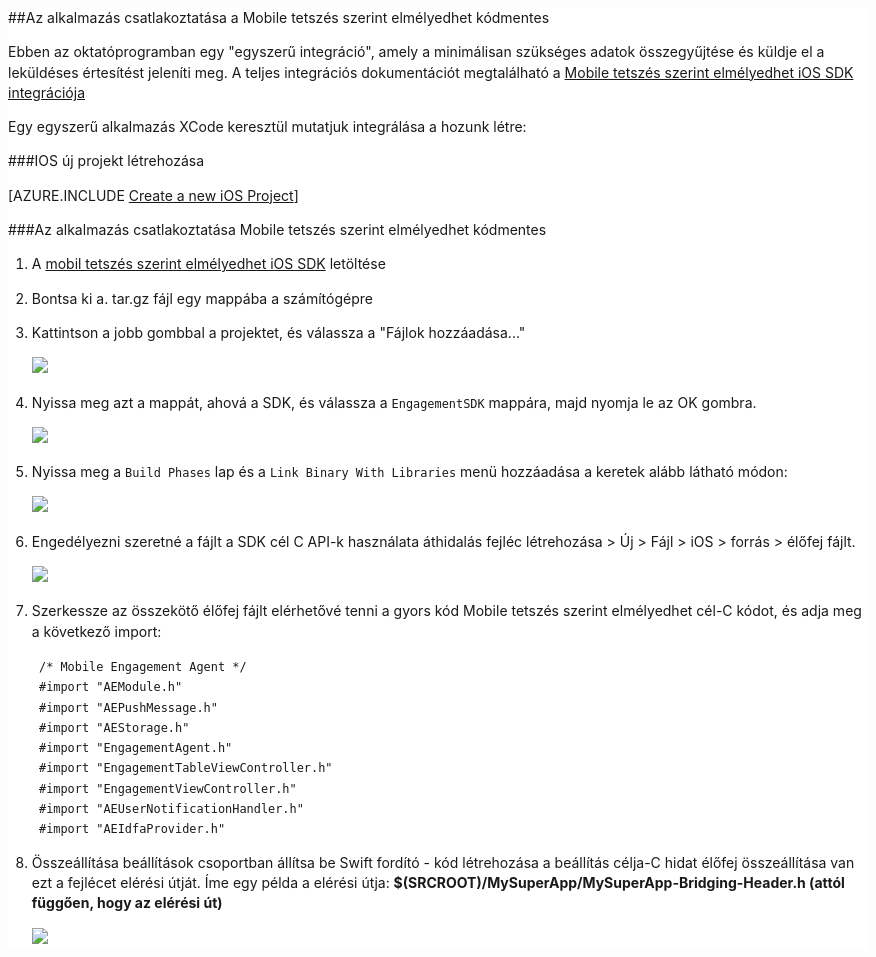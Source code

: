 ##<a id="connecting-app"></a>Az alkalmazás csatlakoztatása a Mobile tetszés szerint elmélyedhet kódmentes

Ebben az oktatóprogramban egy "egyszerű integráció", amely a minimálisan szükséges adatok összegyűjtése és küldje el a leküldéses értesítést jeleníti meg. A teljes integrációs dokumentációt megtalálható a [Mobile tetszés szerint elmélyedhet iOS SDK integrációja](mobile-engagement-ios-sdk-overview.md)

Egy egyszerű alkalmazás XCode keresztül mutatjuk integrálása a hozunk létre:

###<a name="create-a-new-ios-project"></a>IOS új projekt létrehozása

[AZURE.INCLUDE [Create a new iOS Project](../../includes/mobile-engagement-create-new-ios-app.md)]

###<a name="connect-your-app-to-mobile-engagement-backend"></a>Az alkalmazás csatlakoztatása Mobile tetszés szerint elmélyedhet kódmentes

1. A [mobil tetszés szerint elmélyedhet iOS SDK] letöltése
2. Bontsa ki a. tar.gz fájl egy mappába a számítógépre
3. Kattintson a jobb gombbal a projektet, és válassza a "Fájlok hozzáadása..."

    ![][1]

4. Nyissa meg azt a mappát, ahová a SDK, és válassza a `EngagementSDK` mappára, majd nyomja le az OK gombra.

    ![][2]

5. Nyissa meg a `Build Phases` lap és a `Link Binary With Libraries` menü hozzáadása a keretek alább látható módon:

    ![][3]

8. Engedélyezni szeretné a fájlt a SDK cél C API-k használata áthidalás fejléc létrehozása > Új > Fájl > iOS > forrás > élőfej fájlt.

    ![][4]

9. Szerkessze az összekötő élőfej fájlt elérhetővé tenni a gyors kód Mobile tetszés szerint elmélyedhet cél-C kódot, és adja meg a következő import:

        /* Mobile Engagement Agent */
        #import "AEModule.h"
        #import "AEPushMessage.h"
        #import "AEStorage.h"
        #import "EngagementAgent.h"
        #import "EngagementTableViewController.h"
        #import "EngagementViewController.h"
        #import "AEUserNotificationHandler.h"
        #import "AEIdfaProvider.h"

10. Összeállítása beállítások csoportban állítsa be Swift fordító - kód létrehozása a beállítás célja-C hidat élőfej összeállítása van ezt a fejlécet elérési útját. Íme egy példa a elérési útja: **$(SRCROOT)/MySuperApp/MySuperApp-Bridging-Header.h (attól függően, hogy az elérési út)**

    ![][6]


[Mobil tetszés szerint elmélyedhet iOS SDK]: http://aka.ms/qk2rnj
[1]: ./media/mobile-engagement-ios-get-started/xcode-add-files.png
[2]: ./media/mobile-engagement-ios-get-started/xcode-select-engagement-sdk.png
[3]: ./media/mobile-engagement-ios-get-started/xcode-build-phases.png
[4]: ./media/mobile-engagement-ios-swift-get-started/add-header-file.png
[5]: ./media/mobile-engagement-ios-get-started/app-connection-info-page.png
[6]: ./media/mobile-engagement-ios-swift-get-started/add-bridging-header.png